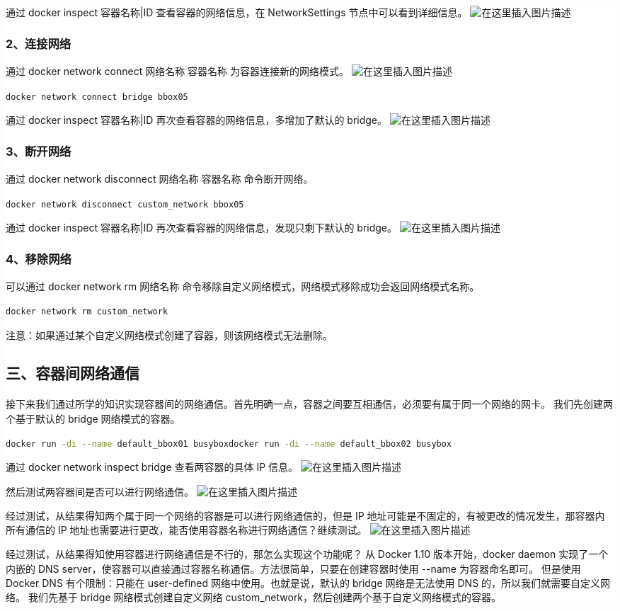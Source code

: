 通过 docker inspect 容器名称|ID 查看容器的网络信息，在 NetworkSettings 节点中可以看到详细信息。
![在这里插入图片描述](https://img-blog.csdnimg.cn/2e79308861ea44008a709c4f0bfd4efd.png)

### 2、连接网络
通过 docker network connect 网络名称 容器名称 为容器连接新的网络模式。
![在这里插入图片描述](https://img-blog.csdnimg.cn/9d890f9918fd4aee991de2a8ddb5527b.png)

```bash
docker network connect bridge bbox05
```

通过 docker inspect 容器名称|ID 再次查看容器的网络信息，多增加了默认的 bridge。
![在这里插入图片描述](https://img-blog.csdnimg.cn/346a76f49e3a4d67893c66909141f7ac.png)


### 3、断开网络
通过 docker network disconnect 网络名称 容器名称 命令断开网络。

```bash
docker network disconnect custom_network bbox05
```

通过 docker inspect 容器名称|ID 再次查看容器的网络信息，发现只剩下默认的 bridge。
![在这里插入图片描述](https://img-blog.csdnimg.cn/b8263cdf7d414e308f4f403d2a8dfebe.png)

### 4、移除网络
可以通过 docker network rm 网络名称 命令移除自定义网络模式，网络模式移除成功会返回网络模式名称。

```bash
docker network rm custom_network
```

注意：如果通过某个自定义网络模式创建了容器，则该网络模式无法删除。
## 三、容器间网络通信
接下来我们通过所学的知识实现容器间的网络通信。首先明确一点，容器之间要互相通信，必须要有属于同一个网络的网卡。
我们先创建两个基于默认的 bridge 网络模式的容器。

```bash
docker run -di --name default_bbox01 busyboxdocker run -di --name default_bbox02 busybox
```

通过 docker network inspect bridge 查看两容器的具体 IP 信息。
![在这里插入图片描述](https://img-blog.csdnimg.cn/02cccc2d72dd4f77a9dd4c47a4936223.png)

然后测试两容器间是否可以进行网络通信。
![在这里插入图片描述](https://img-blog.csdnimg.cn/720d534408e84b08bd1a0964a650ca5e.png)

经过测试，从结果得知两个属于同一个网络的容器是可以进行网络通信的，但是 IP 地址可能是不固定的，有被更改的情况发生，那容器内所有通信的 IP 地址也需要进行更改，能否使用容器名称进行网络通信？继续测试。
![在这里插入图片描述](https://img-blog.csdnimg.cn/4497a606b06541e58b369464d452ceb7.png)

经过测试，从结果得知使用容器进行网络通信是不行的，那怎么实现这个功能呢？
从 Docker 1.10 版本开始，docker daemon 实现了一个内嵌的 DNS server，使容器可以直接通过容器名称通信。方法很简单，只要在创建容器时使用 --name 为容器命名即可。
但是使用 Docker DNS 有个限制：只能在 user-defined 网络中使用。也就是说，默认的 bridge 网络是无法使用 DNS 的，所以我们就需要自定义网络。
我们先基于 bridge 网络模式创建自定义网络 custom_network，然后创建两个基于自定义网络模式的容器。
